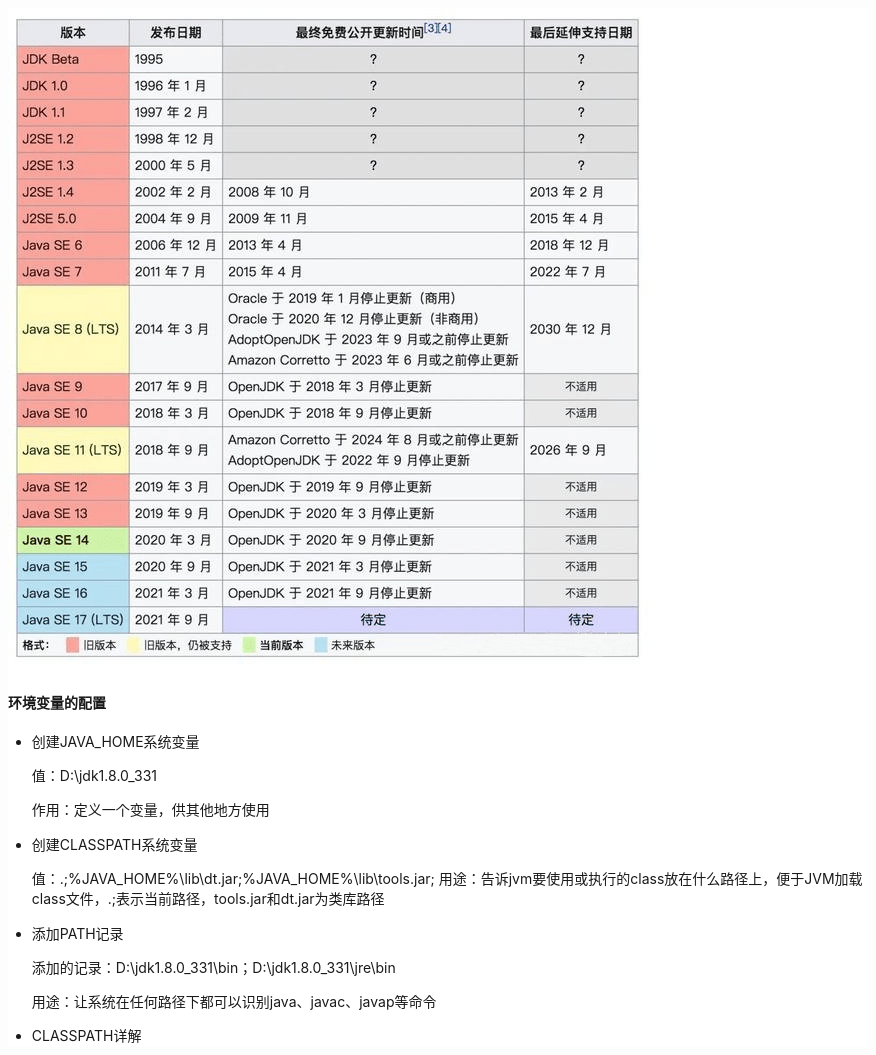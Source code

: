 ![JDK 15 正式发布，划时代的ZGC 同时宣布转正！_Oracle](8bad2265b9514d4a81944f9eab7f755e.png)

#### 环境变量的配置

- 创建JAVA_HOME系统变量

  值：D:\jdk1.8.0_331

  作用：定义一个变量，供其他地方使用  

- 创建CLASSPATH系统变量

  值：.;%JAVA_HOME%\lib\dt.jar;%JAVA_HOME%\lib\tools.jar;
  用途：告诉jvm要使用或执行的class放在什么路径上，便于JVM加载class文件，.;表示当前路径，tools.jar和dt.jar为类库路径  

- 添加PATH记录

  添加的记录：D:\jdk1.8.0_331\bin；D:\jdk1.8.0_331\jre\bin

  用途：让系统在任何路径下都可以识别java、javac、javap等命令 

- CLASSPATH详解
